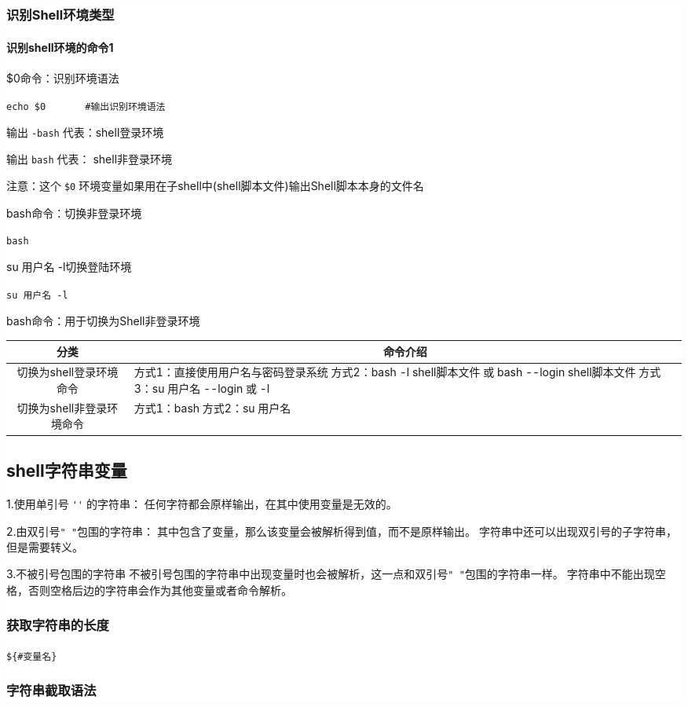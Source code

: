 ### 识别Shell环境类型

#### 识别shell环境的命令1

$0命令：识别环境语法

```shell
echo $0       #输出识别环境语法
```

输出 `-bash` 代表：shell登录环境

输出 `bash` 代表：  shell非登录环境

 注意：这个 `$0` 环境变量如果用在子shell中(shell脚本文件)输出Shell脚本本身的文件名 

bash命令：切换非登录环境

```shell
bash
```

su 用户名 -l切换登陆环境

```
su 用户名 -l
```

bash命令：用于切换为Shell非登录环境


|           分类            | 命令介绍                                                     |
| :-----------------------: | ------------------------------------------------------------ |
|  切换为shell登录环境命令  | 方式1：直接使用用户名与密码登录系统 方式2：bash -l  shell脚本文件   或   bash --login  shell脚本文件 方式3：su 用户名  --login 或 -l |
| 切换为shell非登录环境命令 | 方式1：bash 方式2：su 用户名                                 |

## shell字符串变量

1.使用单引号 `''`  的字符串：
任何字符都会原样输出，在其中使用变量是无效的。

2.由双引号`" "`包围的字符串：
其中包含了变量，那么该变量会被解析得到值，而不是原样输出。
字符串中还可以出现双引号的子字符串，但是需要转义。

3.不被引号包围的字符串
不被引号包围的字符串中出现变量时也会被解析，这一点和双引号`" "`包围的字符串一样。
字符串中不能出现空格，否则空格后边的字符串会作为其他变量或者命令解析。

### 获取字符串的长度

```
${#变量名}
```

### 字符串截取语法
